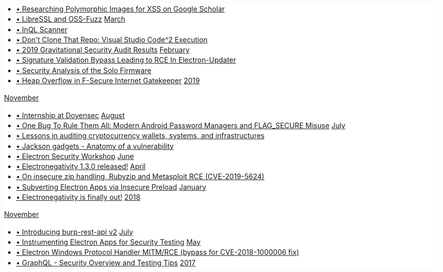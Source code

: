 - [• Researching Polymorphic Images for XSS on Google Scholar](https://blog.doyensec.com/2020/04/30/polymorphic-images-for-xss.html)
- [• LibreSSL and OSS-Fuzz](https://blog.doyensec.com/2020/04/08/libressl-fuzzer.html)
[March](https://blog.doyensec.com/2025/05/08/scim-hunting.html#)
- [• InQL Scanner](https://blog.doyensec.com/2020/03/26/graphql-scanner.html)
- [• Don't Clone That Repo: Visual Studio Code^2 Execution](https://blog.doyensec.com/2020/03/16/vscode_codeexec.html)
- [• 2019 Gravitational Security Audit Results](https://blog.doyensec.com/2020/03/02/gravitational-audit.html)
[February](https://blog.doyensec.com/2025/05/08/scim-hunting.html#)
- [• Signature Validation Bypass Leading to RCE In Electron-Updater](https://blog.doyensec.com/2020/02/24/electron-updater-update-signature-bypass.html)
- [• Security Analysis of the Solo Firmware](https://blog.doyensec.com/2020/02/19/solokeys-audit.html)
- [• Heap Overflow in F-Secure Internet Gatekeeper](https://blog.doyensec.com/2020/02/03/heap-exploit.html)
[2019](https://blog.doyensec.com/2025/05/08/scim-hunting.html#)

[November](https://blog.doyensec.com/2025/05/08/scim-hunting.html#)
- [• Internship at Doyensec](https://blog.doyensec.com/2019/11/05/internship-at-doyensec.html)
[August](https://blog.doyensec.com/2025/05/08/scim-hunting.html#)
- [• One Bug To Rule Them All: Modern Android Password Managers and FLAG\_SECURE Misuse](https://blog.doyensec.com/2019/08/22/modern-password-managers-flag-secure.html)
[July](https://blog.doyensec.com/2025/05/08/scim-hunting.html#)
- [• Lessons in auditing cryptocurrency wallets, systems, and infrastructures](https://blog.doyensec.com/2019/08/01/common-crypto-bugs.html)
- [• Jackson gadgets - Anatomy of a vulnerability](https://blog.doyensec.com/2019/07/22/jackson-gadgets.html)
- [• Electron Security Workshop](https://blog.doyensec.com/2019/07/03/electron-security-workshop.html)
[June](https://blog.doyensec.com/2025/05/08/scim-hunting.html#)
- [• Electronegativity 1.3.0 released!](https://blog.doyensec.com/2019/06/11/electronegativity-1.3.html)
[April](https://blog.doyensec.com/2025/05/08/scim-hunting.html#)
- [• On insecure zip handling, Rubyzip and Metasploit RCE (CVE-2019-5624)](https://blog.doyensec.com/2019/04/24/rubyzip-bug.html)
- [• Subverting Electron Apps via Insecure Preload](https://blog.doyensec.com/2019/04/03/subverting-electron-apps-via-insecure-preload.html)
[January](https://blog.doyensec.com/2025/05/08/scim-hunting.html#)
- [• Electronegativity is finally out!](https://blog.doyensec.com/2019/01/24/electronegativity.html)
[2018](https://blog.doyensec.com/2025/05/08/scim-hunting.html#)

[November](https://blog.doyensec.com/2025/05/08/scim-hunting.html#)
- [• Introducing burp-rest-api v2](https://blog.doyensec.com/2018/11/05/burp-rest-api-v2.html)
[July](https://blog.doyensec.com/2025/05/08/scim-hunting.html#)
- [• Instrumenting Electron Apps for Security Testing](https://blog.doyensec.com/2018/07/19/instrumenting-electron-app.html)
[May](https://blog.doyensec.com/2025/05/08/scim-hunting.html#)
- [• Electron Windows Protocol Handler MITM/RCE (bypass for CVE-2018-1000006 fix)](https://blog.doyensec.com/2018/05/24/electron-win-protocol-handler-bug-bypass.html)
- [• GraphQL - Security Overview and Testing Tips](https://blog.doyensec.com/2018/05/17/graphql-security-overview.html)
[2017](https://blog.doyensec.com/2025/05/08/scim-hunting.html#)
